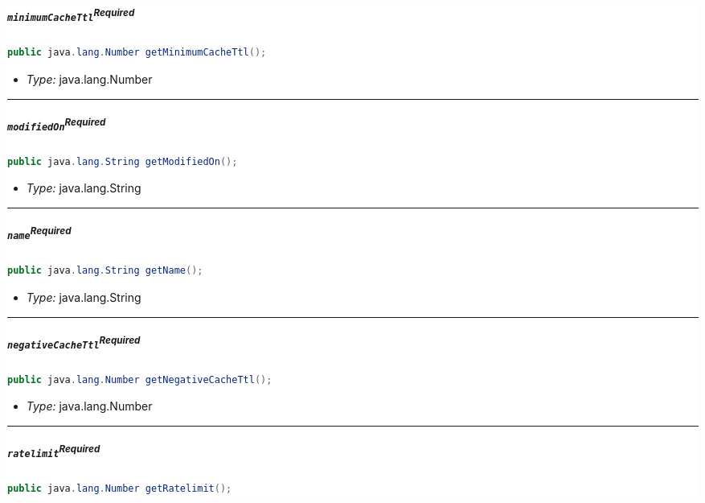 ##### `minimumCacheTtl`<sup>Required</sup> <a name="minimumCacheTtl" id="@cdktf/provider-cloudflare.dataCloudflareDnsFirewalls.DataCloudflareDnsFirewallsResultOutputReference.property.minimumCacheTtl"></a>

```java
public java.lang.Number getMinimumCacheTtl();
```

- *Type:* java.lang.Number

---

##### `modifiedOn`<sup>Required</sup> <a name="modifiedOn" id="@cdktf/provider-cloudflare.dataCloudflareDnsFirewalls.DataCloudflareDnsFirewallsResultOutputReference.property.modifiedOn"></a>

```java
public java.lang.String getModifiedOn();
```

- *Type:* java.lang.String

---

##### `name`<sup>Required</sup> <a name="name" id="@cdktf/provider-cloudflare.dataCloudflareDnsFirewalls.DataCloudflareDnsFirewallsResultOutputReference.property.name"></a>

```java
public java.lang.String getName();
```

- *Type:* java.lang.String

---

##### `negativeCacheTtl`<sup>Required</sup> <a name="negativeCacheTtl" id="@cdktf/provider-cloudflare.dataCloudflareDnsFirewalls.DataCloudflareDnsFirewallsResultOutputReference.property.negativeCacheTtl"></a>

```java
public java.lang.Number getNegativeCacheTtl();
```

- *Type:* java.lang.Number

---

##### `ratelimit`<sup>Required</sup> <a name="ratelimit" id="@cdktf/provider-cloudflare.dataCloudflareDnsFirewalls.DataCloudflareDnsFirewallsResultOutputReference.property.ratelimit"></a>

```java
public java.lang.Number getRatelimit();
```

